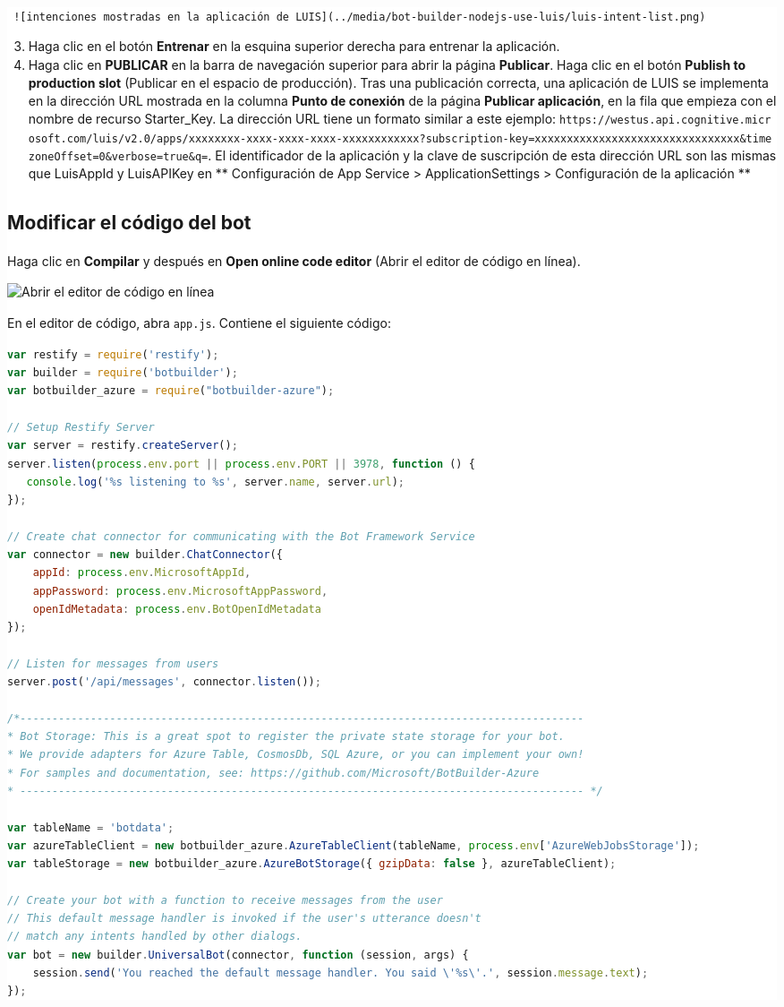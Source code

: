      ![intenciones mostradas en la aplicación de LUIS](../media/bot-builder-nodejs-use-luis/luis-intent-list.png)


3.  Haga clic en el botón **Entrenar** en la esquina superior derecha para entrenar la aplicación.
4.  Haga clic en **PUBLICAR** en la barra de navegación superior para abrir la página **Publicar**. Haga clic en el botón **Publish to production slot** (Publicar en el espacio de producción). Tras una publicación correcta, una aplicación de LUIS se implementa en la dirección URL mostrada en la columna **Punto de conexión** de la página **Publicar aplicación**, en la fila que empieza con el nombre de recurso Starter_Key. La dirección URL tiene un formato similar a este ejemplo: `https://westus.api.cognitive.microsoft.com/luis/v2.0/apps/xxxxxxxx-xxxx-xxxx-xxxx-xxxxxxxxxxxx?subscription-key=xxxxxxxxxxxxxxxxxxxxxxxxxxxxxxxx&timezoneOffset=0&verbose=true&q=`. El identificador de la aplicación y la clave de suscripción de esta dirección URL son las mismas que LuisAppId y LuisAPIKey en ** Configuración de App Service > ApplicationSettings > Configuración de la aplicación **


## <a name="modify-the-bot-code"></a>Modificar el código del bot

Haga clic en **Compilar** y después en **Open online code editor** (Abrir el editor de código en línea).

   ![Abrir el editor de código en línea](../media/bot-builder-nodejs-use-luis/bot-service-build.png)

En el editor de código, abra `app.js`. Contiene el siguiente código:

```javascript
var restify = require('restify');
var builder = require('botbuilder');
var botbuilder_azure = require("botbuilder-azure");

// Setup Restify Server
var server = restify.createServer();
server.listen(process.env.port || process.env.PORT || 3978, function () {
   console.log('%s listening to %s', server.name, server.url); 
});
  
// Create chat connector for communicating with the Bot Framework Service
var connector = new builder.ChatConnector({
    appId: process.env.MicrosoftAppId,
    appPassword: process.env.MicrosoftAppPassword,
    openIdMetadata: process.env.BotOpenIdMetadata 
});

// Listen for messages from users 
server.post('/api/messages', connector.listen());

/*----------------------------------------------------------------------------------------
* Bot Storage: This is a great spot to register the private state storage for your bot. 
* We provide adapters for Azure Table, CosmosDb, SQL Azure, or you can implement your own!
* For samples and documentation, see: https://github.com/Microsoft/BotBuilder-Azure
* ---------------------------------------------------------------------------------------- */

var tableName = 'botdata';
var azureTableClient = new botbuilder_azure.AzureTableClient(tableName, process.env['AzureWebJobsStorage']);
var tableStorage = new botbuilder_azure.AzureBotStorage({ gzipData: false }, azureTableClient);

// Create your bot with a function to receive messages from the user
// This default message handler is invoked if the user's utterance doesn't
// match any intents handled by other dialogs.
var bot = new builder.UniversalBot(connector, function (session, args) {
    session.send('You reached the default message handler. You said \'%s\'.', session.message.text);
});

```

[LUIS]: https://www.luis.ai/
[intentDialog]: https://docs.botframework.com/en-us/node/builder/chat-reference/classes/_botbuilder_d_.intentdialog.html
[intentDialog_matches]: https://docs.botframework.com/en-us/node/builder/chat-reference/classes/_botbuilder_d_.intentdialog.html#matches 
[NotesSample]: https://github.com/Microsoft/BotFramework-Samples/tree/master/docs-samples/Node/basics-naturalLanguage
[triggerAction]: https://docs.botframework.com/en-us/node/builder/chat-reference/classes/_botbuilder_d_.dialog.html#triggeraction
[confirmPrompt]: https://docs.botframework.com/en-us/node/builder/chat-reference/interfaces/_botbuilder_d_.itriggeractionoptions.html#confirmprompt
[waterfall]: bot-builder-nodejs-dialog-manage-conversation-flow.md#manage-conversation-flow-with-a-waterfall
[session_userData]: https://docs.botframework.com/en-us/node/builder/chat-reference/classes/_botbuilder_d_.session.html#userdata
[EntityRecognizer_findEntity]: https://docs.botframework.com/en-us/node/builder/chat-reference/classes/_botbuilder_d_.entityrecognizer.html#findentity
[matches]: https://docs.botframework.com/en-us/node/builder/chat-reference/interfaces/_botbuilder_d_.itriggeractionoptions.html#matches
[LUISAzureDocs]: /azure/cognitive-services/LUIS/Home
[Dialog]: https://docs.botframework.com/en-us/node/builder/chat-reference/classes/_botbuilder_d_.dialog.html
[IntentRecognizerSetOptions]: https://docs.botframework.com/en-us/node/builder/chat-reference/interfaces/_botbuilder_d_.iintentrecognizersetoptions.html
[LuisRecognizer]: https://docs.botframework.com/en-us/node/builder/chat-reference/classes/_botbuilder_d_.luisrecognizer
[LUISConcepts]: https://docs.botframework.com/en-us/node/builder/guides/understanding-natural-language/
[DisambiguationSample]: https://github.com/Microsoft/BotBuilder/tree/master/Node/examples/feature-onDisambiguateRoute
[IDisambiguateRouteHandler]: https://docs.botframework.com/en-us/node/builder/chat-reference/interfaces/_botbuilder_d_.idisambiguateroutehandler.html
[RegExpRecognizer]: https://docs.botframework.com/en-us/node/builder/chat-reference/classes/_botbuilder_d_.regexprecognizer.html
[AlarmBot]: https://github.com/Microsoft/BotBuilder/blob/master/Node/examples/basics-naturalLanguage/app.js
[LUISBotSample]: https://github.com/Microsoft/BotBuilder-Samples/tree/master/Node/intelligence-LUIS
[UniversalBot]: https://docs.botframework.com/en-us/node/builder/chat-reference/classes/_botbuilder_d_.universalbot.html